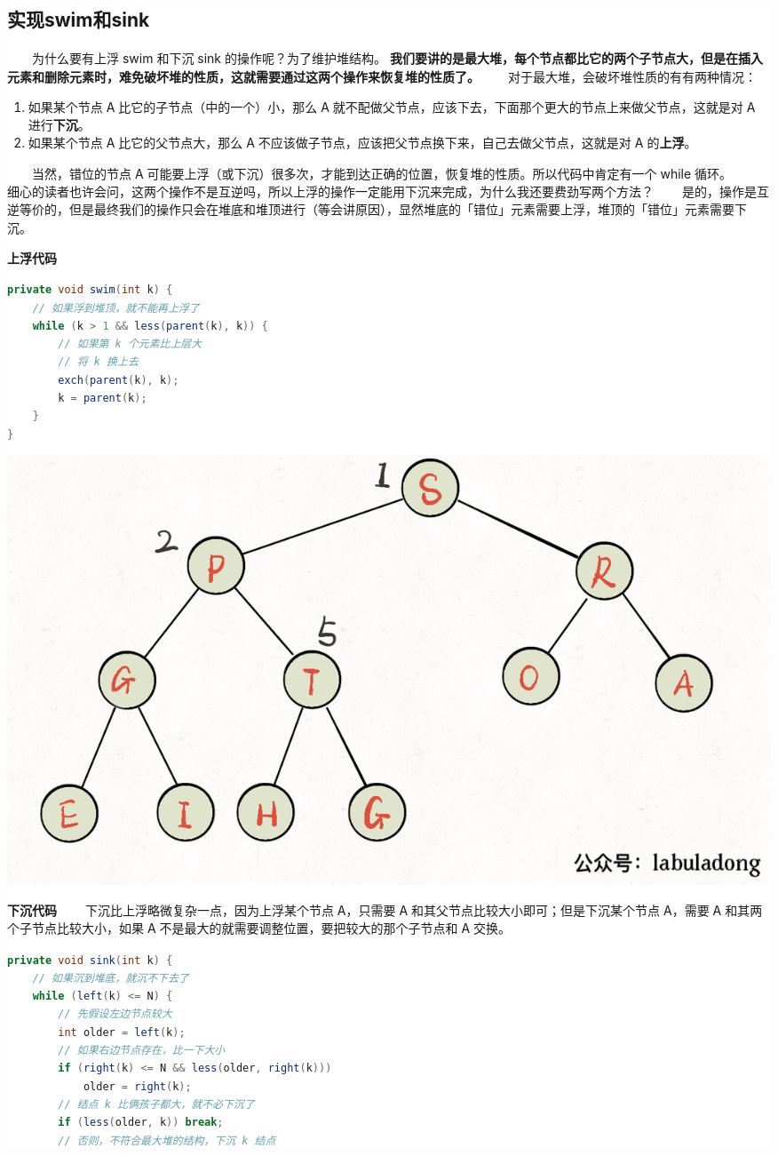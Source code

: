 ## 实现swim和sink
&emsp;&emsp;为什么要有上浮 swim 和下沉 sink 的操作呢？为了维护堆结构。
**我们要讲的是最大堆，每个节点都比它的两个子节点大，但是在插入元素和删除元素时，难免破坏堆的性质，这就需要通过这两个操作来恢复堆的性质了。**
&emsp;&emsp;对于最大堆，会破坏堆性质的有有两种情况：
1. 如果某个节点 A 比它的子节点（中的一个）小，那么 A 就不配做父节点，应该下去，下面那个更大的节点上来做父节点，这就是对 A 进行**下沉**。
2. 如果某个节点 A 比它的父节点大，那么 A 不应该做子节点，应该把父节点换下来，自己去做父节点，这就是对 A 的**上浮**。

&emsp;&emsp;当然，错位的节点 A 可能要上浮（或下沉）很多次，才能到达正确的位置，恢复堆的性质。所以代码中肯定有一个 while 循环。
&emsp;&emsp;细心的读者也许会问，这两个操作不是互逆吗，所以上浮的操作一定能用下沉来完成，为什么我还要费劲写两个方法？
&emsp;&emsp;是的，操作是互逆等价的，但是最终我们的操作只会在堆底和堆顶进行（等会讲原因），显然堆底的「错位」元素需要上浮，堆顶的「错位」元素需要下沉。

**上浮代码**
```Java
private void swim(int k) {
    // 如果浮到堆顶，就不能再上浮了
    while (k > 1 && less(parent(k), k)) {
        // 如果第 k 个元素比上层大
        // 将 k 换上去
        exch(parent(k), k);
        k = parent(k);
    }
}
```
<img src="Basic Knowledge\swim.gif" alt="show" />

**下沉代码**
&emsp;&emsp;下沉比上浮略微复杂一点，因为上浮某个节点 A，只需要 A 和其父节点比较大小即可；但是下沉某个节点 A，需要 A 和其两个子节点比较大小，如果 A 不是最大的就需要调整位置，要把较大的那个子节点和 A 交换。
```Java
private void sink(int k) {
    // 如果沉到堆底，就沉不下去了
    while (left(k) <= N) {
        // 先假设左边节点较大
        int older = left(k);
        // 如果右边节点存在，比一下大小
        if (right(k) <= N && less(older, right(k)))
            older = right(k);
        // 结点 k 比俩孩子都大，就不必下沉了
        if (less(older, k)) break;
        // 否则，不符合最大堆的结构，下沉 k 结点
```